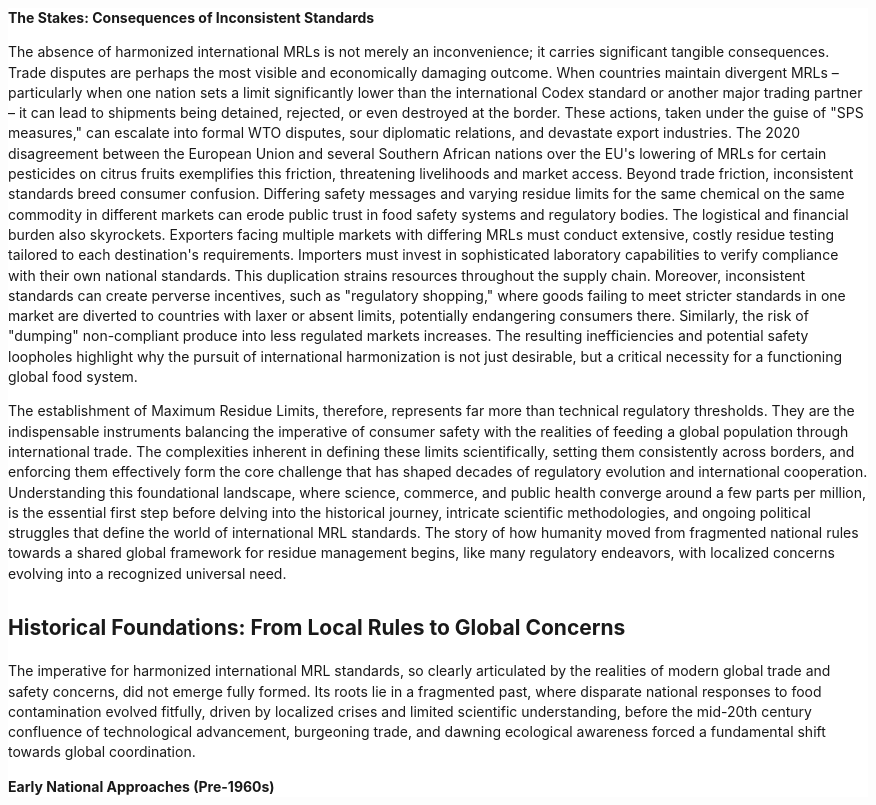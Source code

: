 **The Stakes: Consequences of Inconsistent Standards**

The absence of harmonized international MRLs is not merely an inconvenience; it carries significant tangible consequences. Trade disputes are perhaps the most visible and economically damaging outcome. When countries maintain divergent MRLs – particularly when one nation sets a limit significantly lower than the international Codex standard or another major trading partner – it can lead to shipments being detained, rejected, or even destroyed at the border. These actions, taken under the guise of "SPS measures," can escalate into formal WTO disputes, sour diplomatic relations, and devastate export industries. The 2020 disagreement between the European Union and several Southern African nations over the EU's lowering of MRLs for certain pesticides on citrus fruits exemplifies this friction, threatening livelihoods and market access. Beyond trade friction, inconsistent standards breed consumer confusion. Differing safety messages and varying residue limits for the same chemical on the same commodity in different markets can erode public trust in food safety systems and regulatory bodies. The logistical and financial burden also skyrockets. Exporters facing multiple markets with differing MRLs must conduct extensive, costly residue testing tailored to each destination's requirements. Importers must invest in sophisticated laboratory capabilities to verify compliance with their own national standards. This duplication strains resources throughout the supply chain. Moreover, inconsistent standards can create perverse incentives, such as "regulatory shopping," where goods failing to meet stricter standards in one market are diverted to countries with laxer or absent limits, potentially endangering consumers there. Similarly, the risk of "dumping" non-compliant produce into less regulated markets increases. The resulting inefficiencies and potential safety loopholes highlight why the pursuit of international harmonization is not just desirable, but a critical necessity for a functioning global food system.

The establishment of Maximum Residue Limits, therefore, represents far more than technical regulatory thresholds. They are the indispensable instruments balancing the imperative of consumer safety with the realities of feeding a global population through international trade. The complexities inherent in defining these limits scientifically, setting them consistently across borders, and enforcing them effectively form the core challenge that has shaped decades of regulatory evolution and international cooperation. Understanding this foundational landscape, where science, commerce, and public health converge around a few parts per million, is the essential first step before delving into the historical journey, intricate scientific methodologies, and ongoing political struggles that define the world of international MRL standards. The story of how humanity moved from fragmented national rules towards a shared global framework for residue management begins, like many regulatory endeavors, with localized concerns evolving into a recognized universal need.

## Historical Foundations: From Local Rules to Global Concerns

The imperative for harmonized international MRL standards, so clearly articulated by the realities of modern global trade and safety concerns, did not emerge fully formed. Its roots lie in a fragmented past, where disparate national responses to food contamination evolved fitfully, driven by localized crises and limited scientific understanding, before the mid-20th century confluence of technological advancement, burgeoning trade, and dawning ecological awareness forced a fundamental shift towards global coordination.

**Early National Approaches (Pre-1960s)**
